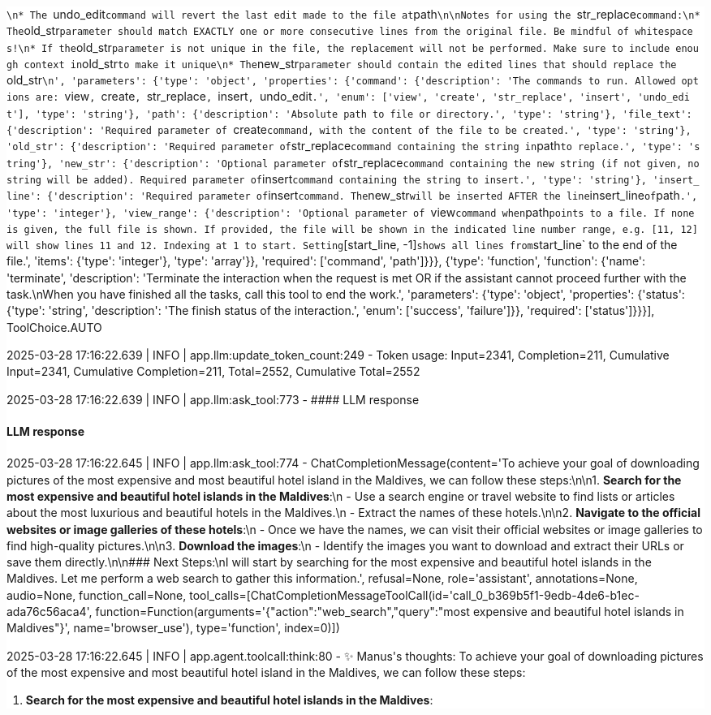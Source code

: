 <response clipped>`\n* The `undo_edit` command will revert the last edit made to the file at `path`\n\nNotes for using the `str_replace` command:\n* The `old_str` parameter should match EXACTLY one or more consecutive lines from the original file. Be mindful of whitespaces!\n* If the `old_str` parameter is not unique in the file, the replacement will not be performed. Make sure to include enough context in `old_str` to make it unique\n* The `new_str` parameter should contain the edited lines that should replace the `old_str`\n', 'parameters': {'type': 'object', 'properties': {'command': {'description': 'The commands to run. Allowed options are: `view`, `create`, `str_replace`, `insert`, `undo_edit`.', 'enum': ['view', 'create', 'str_replace', 'insert', 'undo_edit'], 'type': 'string'}, 'path': {'description': 'Absolute path to file or directory.', 'type': 'string'}, 'file_text': {'description': 'Required parameter of `create` command, with the content of the file to be created.', 'type': 'string'}, 'old_str': {'description': 'Required parameter of `str_replace` command containing the string in `path` to replace.', 'type': 'string'}, 'new_str': {'description': 'Optional parameter of `str_replace` command containing the new string (if not given, no string will be added). Required parameter of `insert` command containing the string to insert.', 'type': 'string'}, 'insert_line': {'description': 'Required parameter of `insert` command. The `new_str` will be inserted AFTER the line `insert_line` of `path`.', 'type': 'integer'}, 'view_range': {'description': 'Optional parameter of `view` command when `path` points to a file. If none is given, the full file is shown. If provided, the file will be shown in the indicated line number range, e.g. [11, 12] will show lines 11 and 12. Indexing at 1 to start. Setting `[start_line, -1]` shows all lines from `start_line` to the end of the file.', 'items': {'type': 'integer'}, 'type': 'array'}}, 'required': ['command', 'path']}}}, {'type': 'function', 'function': {'name': 'terminate', 'description': 'Terminate the interaction when the request is met OR if the assistant cannot proceed further with the task.\nWhen you have finished all the tasks, call this tool to end the work.', 'parameters': {'type': 'object', 'properties': {'status': {'type': 'string', 'description': 'The finish status of the interaction.', 'enum': ['success', 'failure']}}, 'required': ['status']}}}], ToolChoice.AUTO

2025-03-28 17:16:22.639 | INFO     | app.llm:update_token_count:249 - Token usage: Input=2341, Completion=211, Cumulative Input=2341, Cumulative Completion=211, Total=2552, Cumulative Total=2552

2025-03-28 17:16:22.639 | INFO     | app.llm:ask_tool:773 - #### LLM response

#### LLM response
2025-03-28 17:16:22.645 | INFO     | app.llm:ask_tool:774 - ChatCompletionMessage(content='To achieve your goal of downloading pictures of the most expensive and most beautiful hotel island in the Maldives, we can follow these steps:\n\n1. **Search for the most expensive and beautiful hotel islands in the Maldives**:\n   - Use a search engine or travel website to find lists or articles about the most luxurious and beautiful hotels in the Maldives.\n   - Extract the names of these hotels.\n\n2. **Navigate to the official websites or image galleries of these hotels**:\n   - Once we have the names, we can visit their official websites or image galleries to find high-quality pictures.\n\n3. **Download the images**:\n   - Identify the images you want to download and extract their URLs or save them directly.\n\n### Next Steps:\nI will start by searching for the most expensive and beautiful hotel islands in the Maldives. Let me perform a web search to gather this information.', refusal=None, role='assistant', annotations=None, audio=None, function_call=None, tool_calls=[ChatCompletionMessageToolCall(id='call_0_b369b5f1-9edb-4de6-b1ec-ada76c56aca4', function=Function(arguments='{"action":"web_search","query":"most expensive and beautiful hotel islands in Maldives"}', name='browser_use'), type='function', index=0)])

2025-03-28 17:16:22.645 | INFO     | app.agent.toolcall:think:80 - ✨ Manus's thoughts: To achieve your goal of downloading pictures of the most expensive and most beautiful hotel island in the Maldives, we can follow these steps:



1. **Search for the most expensive and beautiful hotel islands in the Maldives**:
